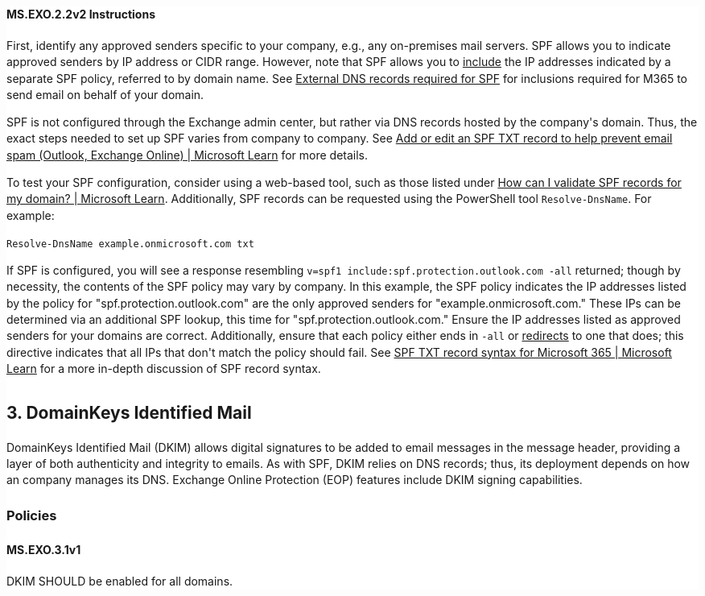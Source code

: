 #### MS.EXO.2.2v2 Instructions
First, identify any approved senders specific to your company, e.g., any on-premises mail servers. SPF allows you to indicate approved senders by IP address or CIDR range. However, note that SPF allows you to [include](https://www.rfc-editor.org/rfc/rfc7208#section-5.2) the IP addresses indicated by a separate SPF policy, referred to by domain name. See [External DNS records required for SPF](https://learn.microsoft.com/en-us/microsoft-365/enterprise/external-domain-name-system-records?view=o365-worldwide#external-dns-records-required-for-spf) for inclusions required for M365 to send email on behalf of your domain.

SPF is not configured through the Exchange admin center, but rather via
DNS records hosted by the company's domain. Thus, the exact steps needed
to set up SPF varies from company to company. See [Add or edit an SPF TXT record to help prevent email spam (Outlook, Exchange Online) \| Microsoft Learn](https://learn.microsoft.com/en-us/microsoft-365/admin/get-help-with-domains/create-dns-records-at-any-dns-hosting-provider?view=o365-worldwide#add-or-edit-an-spf-txt-record-to-help-prevent-email-spam-outlook-exchange-online) for more details.

To test your SPF configuration, consider using a web-based tool, such as
those listed under [How can I validate SPF records for my domain? \| Microsoft Learn](https://learn.microsoft.com/en-us/microsoft-365/admin/setup/domains-faq?view=o365-worldwide#how-can-i-validate-spf-records-for-my-domain).
Additionally, SPF records can be requested using the
PowerShell tool `Resolve-DnsName`. For example:

```
Resolve-DnsName example.onmicrosoft.com txt
```

If SPF is configured, you will see a response resembling `v=spf1 include:spf.protection.outlook.com -all`
returned; though by necessity, the contents of the SPF
policy may vary by company. In this example, the SPF policy indicates
the IP addresses listed by the policy for "spf.protection.outlook.com" are
the only approved senders for "example.onmicrosoft.com." These IPs can be determined
via an additional SPF lookup, this time for "spf.protection.outlook.com." Ensure the IP addresses listed as approved senders for your domains are correct. Additionally, ensure that each policy either ends in `-all` or [redirects](https://www.rfc-editor.org/rfc/rfc7208#section-6.1) to one that does; this directive indicates that all IPs that don't match the policy should fail. See [SPF TXT record syntax for Microsoft 365 \| Microsoft Learn](https://learn.microsoft.com/en-us/microsoft-365/security/office-365-security/email-authentication-anti-spoofing?view=o365-worldwide#spf-txt-record-syntax-for-microsoft-365) for a more in-depth discussion
of SPF record syntax.

## 3. DomainKeys Identified Mail

DomainKeys Identified Mail (DKIM) allows digital signatures to be added
to email messages in the message header, providing a layer of both
authenticity and integrity to emails. As with SPF, DKIM relies on DNS
records; thus, its deployment depends on how an company manages its DNS.
Exchange Online Protection (EOP) features include DKIM signing capabilities.

### Policies

#### MS.EXO.3.1v1
DKIM SHOULD be enabled for all domains.
